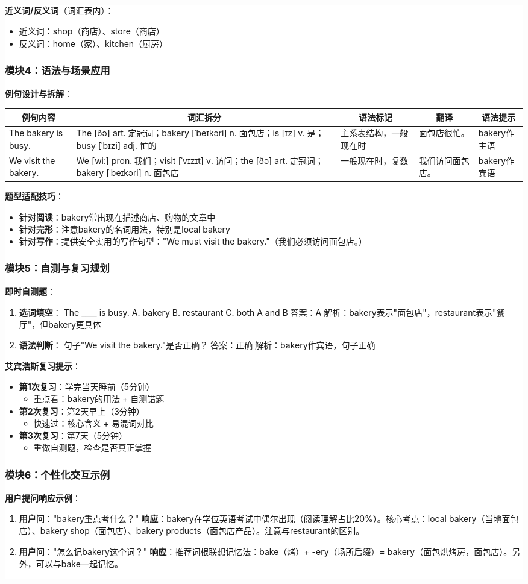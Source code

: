 **近义词/反义词**（词汇表内）：
- 近义词：shop（商店）、store（商店）
- 反义词：home（家）、kitchen（厨房）

### 模块4：语法与场景应用

**例句设计与拆解**：

| 例句内容 | 词汇拆分 | 语法标记 | 翻译 | 语法提示 |
|---------|---------|---------|------|----------|
| The bakery is busy. | The [ðə] art. 定冠词；bakery [ˈbeɪkəri] n. 面包店；is [ɪz] v. 是；busy [ˈbɪzi] adj. 忙的 | 主系表结构，一般现在时 | 面包店很忙。 | bakery作主语 |
| We visit the bakery. | We [wiː] pron. 我们；visit [ˈvɪzɪt] v. 访问；the [ðə] art. 定冠词；bakery [ˈbeɪkəri] n. 面包店 | 一般现在时，复数 | 我们访问面包店。 | bakery作宾语 |

**题型适配技巧**：
- **针对阅读**：bakery常出现在描述商店、购物的文章中
- **针对完形**：注意bakery的名词用法，特别是local bakery
- **针对写作**：提供安全实用的写作句型："We must visit the bakery."（我们必须访问面包店。）

### 模块5：自测与复习规划

**即时自测题**：

1. **选词填空**：
   The ____ is busy.
   A. bakery  B. restaurant  C. both A and B
   答案：A
   解析：bakery表示"面包店"，restaurant表示"餐厅"，但bakery更具体

2. **语法判断**：
   句子"We visit the bakery."是否正确？
   答案：正确
   解析：bakery作宾语，句子正确

**艾宾浩斯复习提示**：
- **第1次复习**：学完当天睡前（5分钟）
  - 重点看：bakery的用法 + 自测错题
- **第2次复习**：第2天早上（3分钟）
  - 快速过：核心含义 + 易混词对比
- **第3次复习**：第7天（5分钟）
  - 重做自测题，检查是否真正掌握

### 模块6：个性化交互示例

**用户提问响应示例**：

1. **用户问**："bakery重点考什么？"
   **响应**：bakery在学位英语考试中偶尔出现（阅读理解占比20%）。核心考点：local bakery（当地面包店）、bakery shop（面包店）、bakery products（面包店产品）。注意与restaurant的区别。

2. **用户问**："怎么记bakery这个词？"
   **响应**：推荐词根联想记忆法：bake（烤）+ -ery（场所后缀）= bakery（面包烘烤房，面包店）。另外，可以与bake一起记忆。

---

